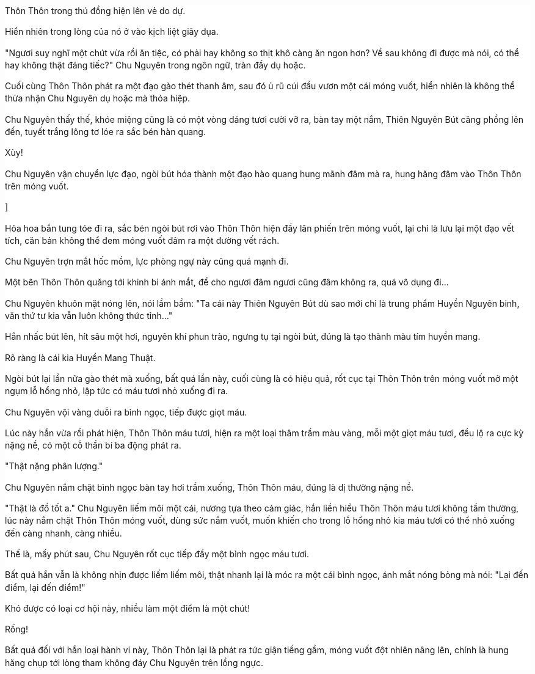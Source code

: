 Thôn Thôn trong thú đồng hiện lên vẻ do dự.

Hiển nhiên trong lòng của nó ở vào kịch liệt giãy dụa.

"Ngươi suy nghĩ một chút vừa rồi ăn tiệc, có phải hay không so thịt khô càng ăn ngon hơn? Về sau không đi được mà nói, có thể hay không thật đáng tiếc?" Chu Nguyên trong ngôn ngữ, tràn đầy dụ hoặc.

Cuối cùng Thôn Thôn phát ra một đạo gào thét thanh âm, sau đó ủ rũ cúi đầu vươn một cái móng vuốt, hiển nhiên là không thể thừa nhận Chu Nguyên dụ hoặc mà thỏa hiệp.

Chu Nguyên thấy thế, khóe miệng cũng là có một vòng dáng tươi cười vỡ ra, bàn tay một nắm, Thiên Nguyên Bút căng phồng lên đến, tuyết trắng lông tơ lóe ra sắc bén hàn quang.

Xùy!

Chu Nguyên vận chuyển lực đạo, ngòi bút hóa thành một đạo hào quang hung mãnh đâm mà ra, hung hăng đâm vào Thôn Thôn trên móng vuốt.

]

Hỏa hoa bắn tung tóe đi ra, sắc bén ngòi bút rơi vào Thôn Thôn hiện đầy lân phiến trên móng vuốt, lại chỉ là lưu lại một đạo vết tích, căn bản không thể đem móng vuốt đâm ra một đường vết rách.

Chu Nguyên trợn mắt hốc mồm, lực phòng ngự này cũng quá mạnh đi.

Một bên Thôn Thôn quăng tới khinh bỉ ánh mắt, để cho ngươi đâm ngươi cũng đâm không ra, quá vô dụng đi...

Chu Nguyên khuôn mặt nóng lên, nói lầm bầm: "Ta cái này Thiên Nguyên Bút dù sao mới chỉ là trung phẩm Huyền Nguyên binh, văn thứ tư kia vẫn luôn không thức tỉnh..."

Hắn nhấc bút lên, hít sâu một hơi, nguyên khí phun trào, ngưng tụ tại ngòi bút, đúng là tạo thành màu tím huyền mang.

Rõ ràng là cái kia Huyền Mang Thuật.

Ngòi bút lại lần nữa gào thét mà xuống, bất quá lần này, cuối cùng là có hiệu quả, rốt cục tại Thôn Thôn trên móng vuốt mở một ngụm lỗ hổng nhỏ, lập tức có máu tươi nhỏ xuống đi ra.

Chu Nguyên vội vàng duỗi ra bình ngọc, tiếp được giọt máu.

Lúc này hắn vừa rồi phát hiện, Thôn Thôn máu tươi, hiện ra một loại thâm trầm màu vàng, mỗi một giọt máu tươi, đều lộ ra cực kỳ nặng nề, có một cỗ thần bí ba động phát ra.

"Thật nặng phân lượng."

Chu Nguyên nắm chặt bình ngọc bàn tay hơi trầm xuống, Thôn Thôn máu, đúng là dị thường nặng nề.

"Thật là đồ tốt a." Chu Nguyên liếm môi một cái, nương tựa theo cảm giác, hắn liền hiểu Thôn Thôn máu tươi không tầm thường, lúc này nắm chặt Thôn Thôn móng vuốt, dùng sức nắm vuốt, muốn khiến cho trong lỗ hổng nhỏ kia máu tươi có thể nhỏ xuống đến càng nhanh, càng nhiều.

Thế là, mấy phút sau, Chu Nguyên rốt cục tiếp đầy một bình ngọc máu tươi.

Bất quá hắn vẫn là không nhịn được liếm liếm môi, thật nhanh lại là móc ra một cái bình ngọc, ánh mắt nóng bỏng mà nói: "Lại đến điểm, lại đến điểm!"

Khó được có loại cơ hội này, nhiều làm một điểm là một chút!

Rống!

Bất quá đối với hắn loại hành vi này, Thôn Thôn lại là phát ra tức giận tiếng gầm, móng vuốt đột nhiên nâng lên, chính là hung hăng chụp tới lòng tham không đáy Chu Nguyên trên lồng ngực.
